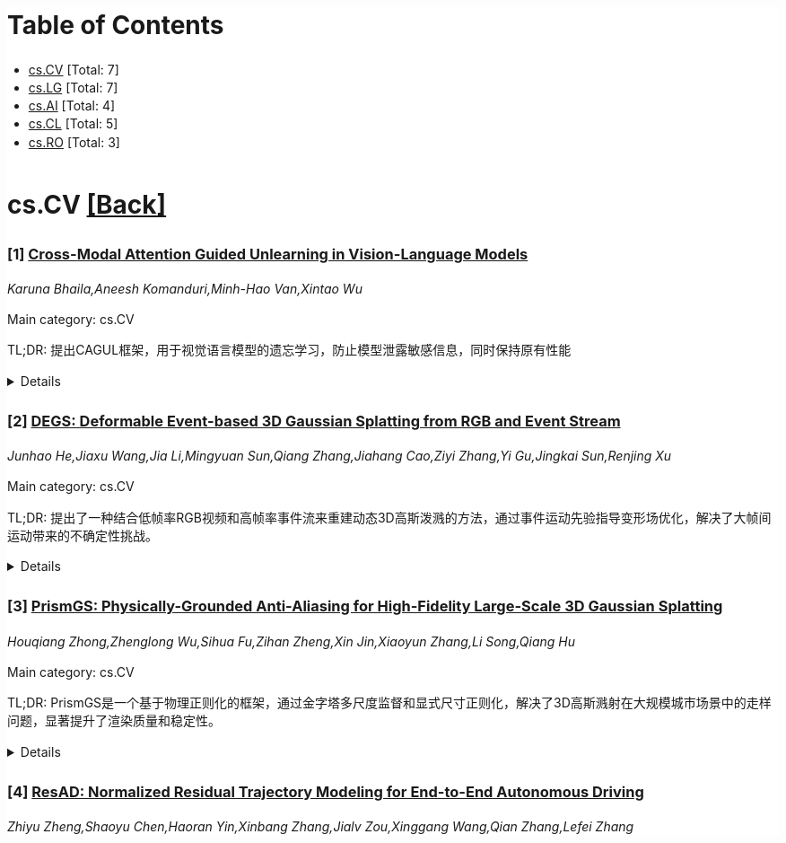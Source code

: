 <div id=toc></div>

# Table of Contents

- [cs.CV](#cs.CV) [Total: 7]
- [cs.LG](#cs.LG) [Total: 7]
- [cs.AI](#cs.AI) [Total: 4]
- [cs.CL](#cs.CL) [Total: 5]
- [cs.RO](#cs.RO) [Total: 3]


<div id='cs.CV'></div>

# cs.CV [[Back]](#toc)

### [1] [Cross-Modal Attention Guided Unlearning in Vision-Language Models](https://arxiv.org/abs/2510.07567)
*Karuna Bhaila,Aneesh Komanduri,Minh-Hao Van,Xintao Wu*

Main category: cs.CV

TL;DR: 提出CAGUL框架，用于视觉语言模型的遗忘学习，防止模型泄露敏感信息，同时保持原有性能


<details><summary>Details</summary></details>


### [2] [DEGS: Deformable Event-based 3D Gaussian Splatting from RGB and Event Stream](https://arxiv.org/abs/2510.07752)
*Junhao He,Jiaxu Wang,Jia Li,Mingyuan Sun,Qiang Zhang,Jiahang Cao,Ziyi Zhang,Yi Gu,Jingkai Sun,Renjing Xu*

Main category: cs.CV

TL;DR: 提出了一种结合低帧率RGB视频和高帧率事件流来重建动态3D高斯泼溅的方法，通过事件运动先验指导变形场优化，解决了大帧间运动带来的不确定性挑战。


<details><summary>Details</summary></details>


### [3] [PrismGS: Physically-Grounded Anti-Aliasing for High-Fidelity Large-Scale 3D Gaussian Splatting](https://arxiv.org/abs/2510.07830)
*Houqiang Zhong,Zhenglong Wu,Sihua Fu,Zihan Zheng,Xin Jin,Xiaoyun Zhang,Li Song,Qiang Hu*

Main category: cs.CV

TL;DR: PrismGS是一个基于物理正则化的框架，通过金字塔多尺度监督和显式尺寸正则化，解决了3D高斯溅射在大规模城市场景中的走样问题，显著提升了渲染质量和稳定性。


<details><summary>Details</summary></details>


### [4] [ResAD: Normalized Residual Trajectory Modeling for End-to-End Autonomous Driving](https://arxiv.org/abs/2510.08562)
*Zhiyu Zheng,Shaoyu Chen,Haoran Yin,Xinbang Zhang,Jialv Zou,Xinggang Wang,Qian Zhang,Lefei Zhang*
